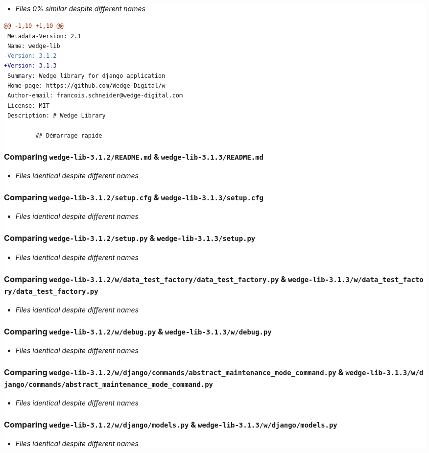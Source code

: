  * *Files 0% similar despite different names*

```diff
@@ -1,10 +1,10 @@
 Metadata-Version: 2.1
 Name: wedge-lib
-Version: 3.1.2
+Version: 3.1.3
 Summary: Wedge library for django application
 Home-page: https://github.com/Wedge-Digital/w
 Author-email: francois.schneider@wedge-digital.com
 License: MIT
 Description: # Wedge Library
         
         ## Démarrage rapide
```

### Comparing `wedge-lib-3.1.2/README.md` & `wedge-lib-3.1.3/README.md`

 * *Files identical despite different names*

### Comparing `wedge-lib-3.1.2/setup.cfg` & `wedge-lib-3.1.3/setup.cfg`

 * *Files identical despite different names*

### Comparing `wedge-lib-3.1.2/setup.py` & `wedge-lib-3.1.3/setup.py`

 * *Files identical despite different names*

### Comparing `wedge-lib-3.1.2/w/data_test_factory/data_test_factory.py` & `wedge-lib-3.1.3/w/data_test_factory/data_test_factory.py`

 * *Files identical despite different names*

### Comparing `wedge-lib-3.1.2/w/debug.py` & `wedge-lib-3.1.3/w/debug.py`

 * *Files identical despite different names*

### Comparing `wedge-lib-3.1.2/w/django/commands/abstract_maintenance_mode_command.py` & `wedge-lib-3.1.3/w/django/commands/abstract_maintenance_mode_command.py`

 * *Files identical despite different names*

### Comparing `wedge-lib-3.1.2/w/django/models.py` & `wedge-lib-3.1.3/w/django/models.py`

 * *Files identical despite different names*
